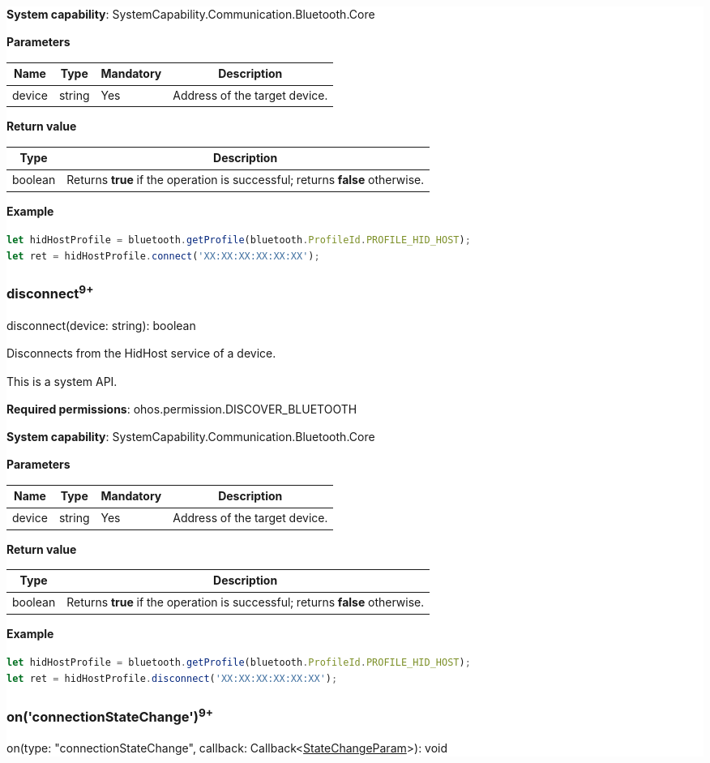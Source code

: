 **System capability**: SystemCapability.Communication.Bluetooth.Core

**Parameters**

| Name   | Type    | Mandatory  | Description     |
| ------ | ------ | ---- | ------- |
| device | string | Yes   | Address of the target device.|

**Return value**

| Type     | Description                 |
| --------------------- | --------------------------------- |
| boolean | Returns **true** if the operation is successful; returns **false** otherwise.|

**Example**

```js
let hidHostProfile = bluetooth.getProfile(bluetooth.ProfileId.PROFILE_HID_HOST);
let ret = hidHostProfile.connect('XX:XX:XX:XX:XX:XX');
```


### disconnect<sup>9+</sup><a name="disconnect"></a>

disconnect(device: string): boolean

Disconnects from the HidHost service of a device.

This is a system API.

**Required permissions**: ohos.permission.DISCOVER_BLUETOOTH

**System capability**: SystemCapability.Communication.Bluetooth.Core

**Parameters**

| Name   | Type    | Mandatory  | Description     |
| ------ | ------ | ---- | ------- |
| device | string | Yes   | Address of the target device.|

**Return value**

| Type     | Description                 |
| --------------------- | --------------------------------- |
| boolean | Returns **true** if the operation is successful; returns **false** otherwise.|

**Example**

```js
let hidHostProfile = bluetooth.getProfile(bluetooth.ProfileId.PROFILE_HID_HOST);
let ret = hidHostProfile.disconnect('XX:XX:XX:XX:XX:XX');
```


### on('connectionStateChange')<sup>9+</sup>

on(type: "connectionStateChange", callback: Callback&lt;[StateChangeParam](#StateChangeParam)&gt;): void

